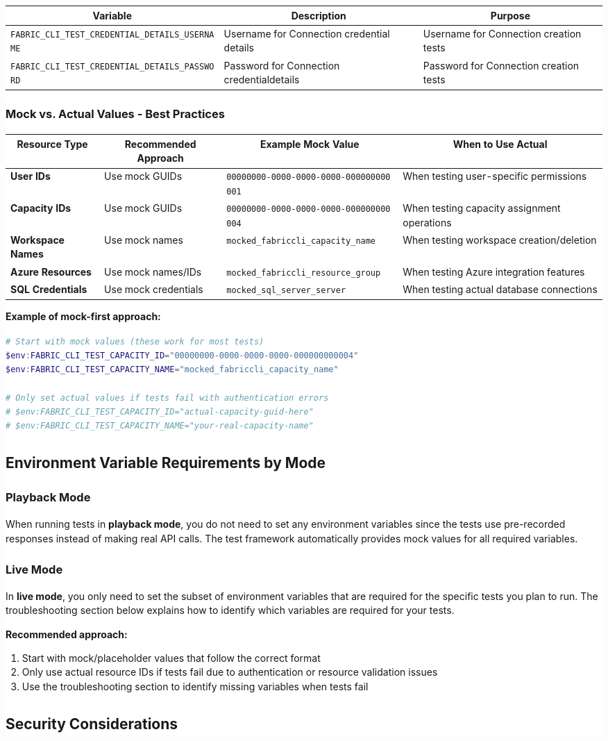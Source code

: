 | Variable | Description | Purpose |
|----------|-------------|---------|
| `FABRIC_CLI_TEST_CREDENTIAL_DETAILS_USERNAME` | Username for Connection credential details | Username for Connection creation tests |
| `FABRIC_CLI_TEST_CREDENTIAL_DETAILS_PASSWORD` | Password for Connection  credentialdetails | Password for Connection creation tests|

### Mock vs. Actual Values - Best Practices

| Resource Type | Recommended Approach | Example Mock Value | When to Use Actual |
|---------------|---------------------|-------------------|-------------------|
| **User IDs** | Use mock GUIDs | `00000000-0000-0000-0000-000000000001` | When testing user-specific permissions |
| **Capacity IDs** | Use mock GUIDs | `00000000-0000-0000-0000-000000000004` | When testing capacity assignment operations |
| **Workspace Names** | Use mock names | `mocked_fabriccli_capacity_name` | When testing workspace creation/deletion |
| **Azure Resources** | Use mock names/IDs | `mocked_fabriccli_resource_group` | When testing Azure integration features |
| **SQL Credentials** | Use mock credentials | `mocked_sql_server_server` | When testing actual database connections |

**Example of mock-first approach:**
```powershell
# Start with mock values (these work for most tests)
$env:FABRIC_CLI_TEST_CAPACITY_ID="00000000-0000-0000-0000-000000000004"
$env:FABRIC_CLI_TEST_CAPACITY_NAME="mocked_fabriccli_capacity_name"

# Only set actual values if tests fail with authentication errors
# $env:FABRIC_CLI_TEST_CAPACITY_ID="actual-capacity-guid-here"
# $env:FABRIC_CLI_TEST_CAPACITY_NAME="your-real-capacity-name"
```

## Environment Variable Requirements by Mode

### Playback Mode

When running tests in **playback mode**, you do not need to set any environment variables since the tests use pre-recorded responses instead of making real API calls. The test framework automatically provides mock values for all required variables.

### Live Mode

In **live mode**, you only need to set the subset of environment variables that are required for the specific tests you plan to run. The troubleshooting section below explains how to identify which variables are required for your tests.

**Recommended approach:**
1. Start with mock/placeholder values that follow the correct format
2. Only use actual resource IDs if tests fail due to authentication or resource validation issues
3. Use the troubleshooting section to identify missing variables when tests fail

## Security Considerations
